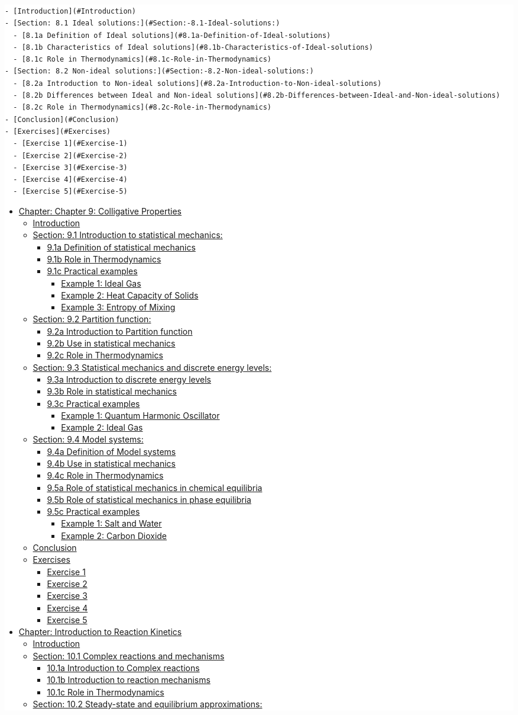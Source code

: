     - [Introduction](#Introduction)
    - [Section: 8.1 Ideal solutions:](#Section:-8.1-Ideal-solutions:)
      - [8.1a Definition of Ideal solutions](#8.1a-Definition-of-Ideal-solutions)
      - [8.1b Characteristics of Ideal solutions](#8.1b-Characteristics-of-Ideal-solutions)
      - [8.1c Role in Thermodynamics](#8.1c-Role-in-Thermodynamics)
    - [Section: 8.2 Non-ideal solutions:](#Section:-8.2-Non-ideal-solutions:)
      - [8.2a Introduction to Non-ideal solutions](#8.2a-Introduction-to-Non-ideal-solutions)
      - [8.2b Differences between Ideal and Non-ideal solutions](#8.2b-Differences-between-Ideal-and-Non-ideal-solutions)
      - [8.2c Role in Thermodynamics](#8.2c-Role-in-Thermodynamics)
    - [Conclusion](#Conclusion)
    - [Exercises](#Exercises)
      - [Exercise 1](#Exercise-1)
      - [Exercise 2](#Exercise-2)
      - [Exercise 3](#Exercise-3)
      - [Exercise 4](#Exercise-4)
      - [Exercise 5](#Exercise-5)
  - [Chapter: Chapter 9: Colligative Properties](#Chapter:-Chapter-9:-Colligative-Properties)
    - [Introduction](#Introduction)
    - [Section: 9.1 Introduction to statistical mechanics:](#Section:-9.1-Introduction-to-statistical-mechanics:)
      - [9.1a Definition of statistical mechanics](#9.1a-Definition-of-statistical-mechanics)
      - [9.1b Role in Thermodynamics](#9.1b-Role-in-Thermodynamics)
      - [9.1c Practical examples](#9.1c-Practical-examples)
        - [Example 1: Ideal Gas](#Example-1:-Ideal-Gas)
        - [Example 2: Heat Capacity of Solids](#Example-2:-Heat-Capacity-of-Solids)
        - [Example 3: Entropy of Mixing](#Example-3:-Entropy-of-Mixing)
    - [Section: 9.2 Partition function:](#Section:-9.2-Partition-function:)
      - [9.2a Introduction to Partition function](#9.2a-Introduction-to-Partition-function)
      - [9.2b Use in statistical mechanics](#9.2b-Use-in-statistical-mechanics)
      - [9.2c Role in Thermodynamics](#9.2c-Role-in-Thermodynamics)
    - [Section: 9.3 Statistical mechanics and discrete energy levels:](#Section:-9.3-Statistical-mechanics-and-discrete-energy-levels:)
      - [9.3a Introduction to discrete energy levels](#9.3a-Introduction-to-discrete-energy-levels)
      - [9.3b Role in statistical mechanics](#9.3b-Role-in-statistical-mechanics)
      - [9.3c Practical examples](#9.3c-Practical-examples)
        - [Example 1: Quantum Harmonic Oscillator](#Example-1:-Quantum-Harmonic-Oscillator)
        - [Example 2: Ideal Gas](#Example-2:-Ideal-Gas)
    - [Section: 9.4 Model systems:](#Section:-9.4-Model-systems:)
      - [9.4a Definition of Model systems](#9.4a-Definition-of-Model-systems)
      - [9.4b Use in statistical mechanics](#9.4b-Use-in-statistical-mechanics)
      - [9.4c Role in Thermodynamics](#9.4c-Role-in-Thermodynamics)
      - [9.5a Role of statistical mechanics in chemical equilibria](#9.5a-Role-of-statistical-mechanics-in-chemical-equilibria)
      - [9.5b Role of statistical mechanics in phase equilibria](#9.5b-Role-of-statistical-mechanics-in-phase-equilibria)
      - [9.5c Practical examples](#9.5c-Practical-examples)
        - [Example 1: Salt and Water](#Example-1:-Salt-and-Water)
        - [Example 2: Carbon Dioxide](#Example-2:-Carbon-Dioxide)
    - [Conclusion](#Conclusion)
    - [Exercises](#Exercises)
      - [Exercise 1](#Exercise-1)
      - [Exercise 2](#Exercise-2)
      - [Exercise 3](#Exercise-3)
      - [Exercise 4](#Exercise-4)
      - [Exercise 5](#Exercise-5)
  - [Chapter: Introduction to Reaction Kinetics](#Chapter:-Introduction-to-Reaction-Kinetics)
    - [Introduction](#Introduction)
    - [Section: 10.1 Complex reactions and mechanisms](#Section:-10.1-Complex-reactions-and-mechanisms)
      - [10.1a Introduction to Complex reactions](#10.1a-Introduction-to-Complex-reactions)
      - [10.1b Introduction to reaction mechanisms](#10.1b-Introduction-to-reaction-mechanisms)
      - [10.1c Role in Thermodynamics](#10.1c-Role-in-Thermodynamics)
    - [Section: 10.2 Steady-state and equilibrium approximations:](#Section:-10.2-Steady-state-and-equilibrium-approximations:)